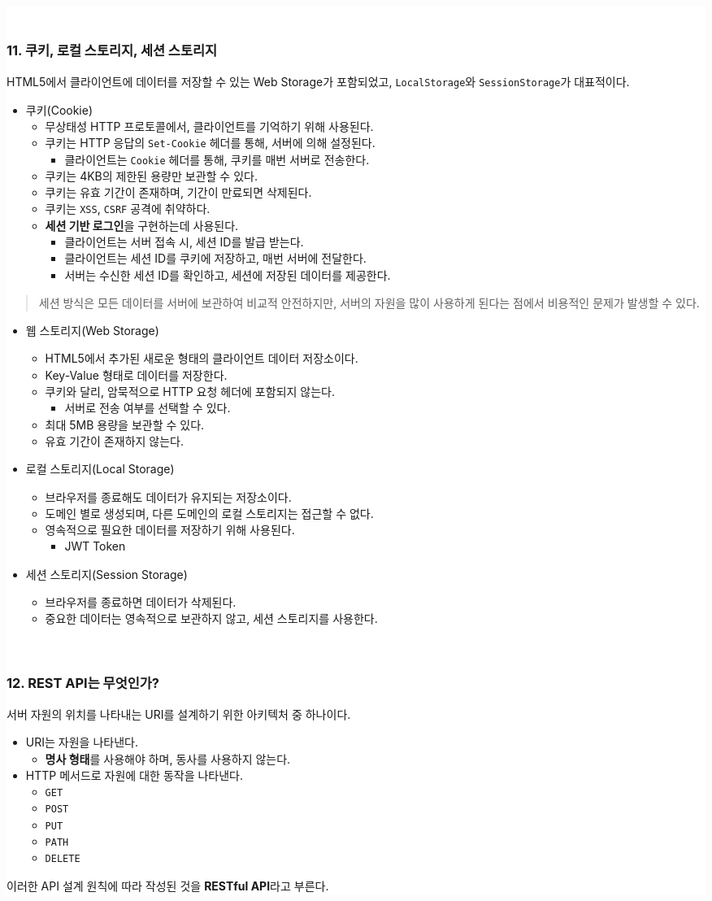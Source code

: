 <br>

### 11. 쿠키, 로컬 스토리지, 세션 스토리지

HTML5에서 클라이언트에 데이터를 저장할 수 있는 Web Storage가 포함되었고, `LocalStorage`와 `SessionStorage`가 대표적이다.


- 쿠키(Cookie)
    - 무상태성 HTTP 프로토콜에서, 클라이언트를 기억하기 위해 사용된다.
    - 쿠키는 HTTP 응답의 `Set-Cookie` 헤더를 통해, 서버에 의해 설정된다.
        - 클라이언트는 `Cookie` 헤더를 통해, 쿠키를 매번 서버로 전송한다.
    - 쿠키는 4KB의 제한된 용량만 보관할 수 있다.
    - 쿠키는 유효 기간이 존재하며, 기간이 만료되면 삭제된다.
    - 쿠키는 `XSS`, `CSRF` 공격에 취약하다.
    - **세션 기반 로그인**을 구현하는데 사용된다.
        - 클라이언트는 서버 접속 시, 세션 ID를 발급 받는다.
        - 클라이언트는 세션 ID를 쿠키에 저장하고, 매번 서버에 전달한다.
        - 서버는 수신한 세션 ID를 확인하고, 세션에 저장된 데이터를 제공한다.

> 세션 방식은 모든 데이터를 서버에 보관하여 비교적 안전하지만, 서버의 자원을 많이 사용하게 된다는 점에서 비용적인 문제가 발생할 수 있다. 

- 웹 스토리지(Web Storage)
    - HTML5에서 추가된 새로운 형태의 클라이언트 데이터 저장소이다.
    - Key-Value 형태로 데이터를 저장한다.
    - 쿠키와 달리, 암묵적으로 HTTP 요청 헤더에 포함되지 않는다.
        - 서버로 전송 여부를 선택할 수 있다.
    - 최대 5MB 용량을 보관할 수 있다.
    - 유효 기간이 존재하지 않는다.

- 로컬 스토리지(Local Storage)
    - 브라우저를 종료해도 데이터가 유지되는 저장소이다.
    - 도메인 별로 생성되며, 다른 도메인의 로컬 스토리지는 접근할 수 없다.
    - 영속적으로 필요한 데이터를 저장하기 위해 사용된다.
        - JWT Token

- 세션 스토리지(Session Storage)
    - 브라우저를 종료하면 데이터가 삭제된다.
    - 중요한 데이터는 영속적으로 보관하지 않고, 세션 스토리지를 사용한다.

<br>

### 12. REST API는 무엇인가?

서버 자원의 위치를 나타내는 URI를 설계하기 위한 아키텍처 중 하나이다.

- URI는 자원을 나타낸다.
    - **명사 형태**를 사용해야 하며, 동사를 사용하지 않는다.
- HTTP 메서드로 자원에 대한 동작을 나타낸다.
    - `GET`
    - `POST`
    - `PUT`
    - `PATH`
    - `DELETE`

이러한 API 설계 원칙에 따라 작성된 것을 **RESTful API**라고 부른다.
